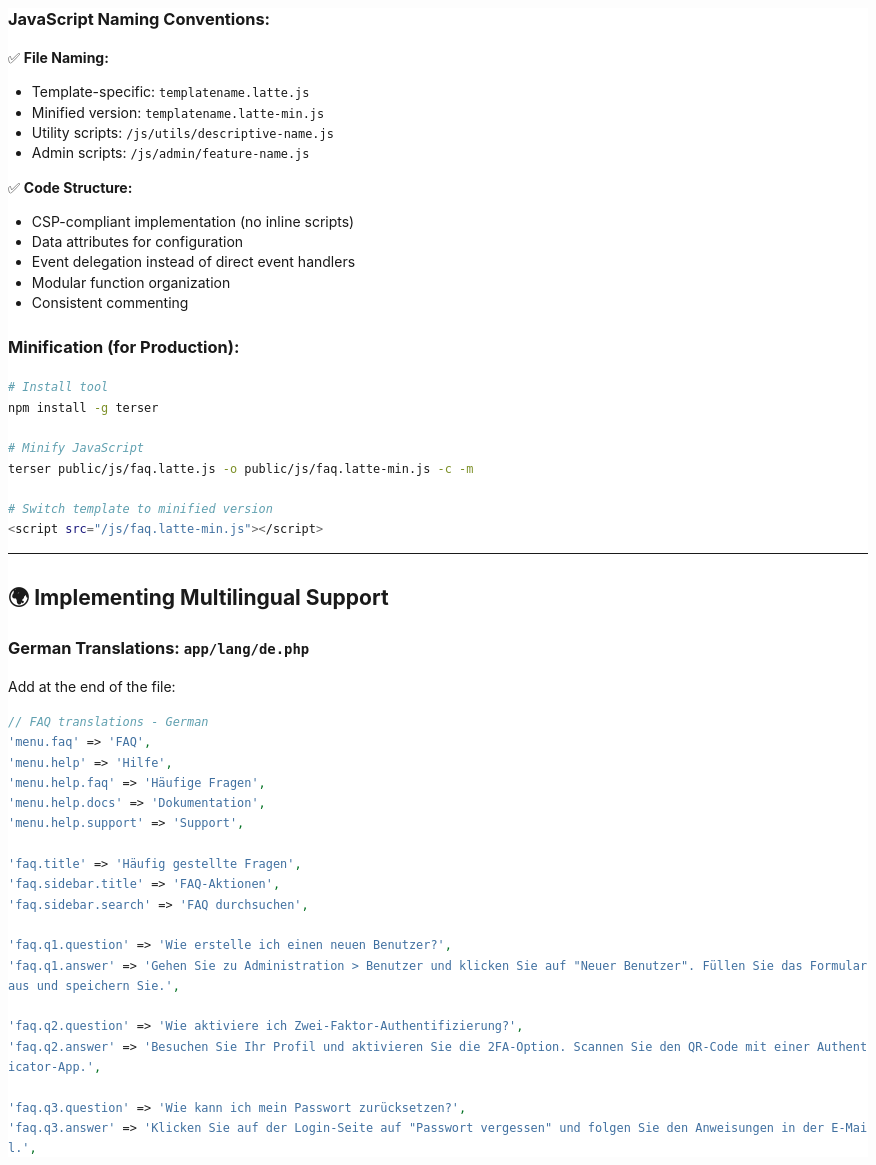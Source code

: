 ### **JavaScript Naming Conventions:**

✅ **File Naming:**
- Template-specific: `templatename.latte.js`
- Minified version: `templatename.latte-min.js`
- Utility scripts: `/js/utils/descriptive-name.js`
- Admin scripts: `/js/admin/feature-name.js`

✅ **Code Structure:**
- CSP-compliant implementation (no inline scripts)
- Data attributes for configuration
- Event delegation instead of direct event handlers
- Modular function organization
- Consistent commenting

### **Minification (for Production):**

```bash
# Install tool
npm install -g terser

# Minify JavaScript
terser public/js/faq.latte.js -o public/js/faq.latte-min.js -c -m

# Switch template to minified version
<script src="/js/faq.latte-min.js"></script>
```

---

## 🌍 Implementing Multilingual Support

### **German Translations: `app/lang/de.php`**

Add at the end of the file:

```php
// FAQ translations - German
'menu.faq' => 'FAQ',
'menu.help' => 'Hilfe',
'menu.help.faq' => 'Häufige Fragen',
'menu.help.docs' => 'Dokumentation',
'menu.help.support' => 'Support',

'faq.title' => 'Häufig gestellte Fragen',
'faq.sidebar.title' => 'FAQ-Aktionen',
'faq.sidebar.search' => 'FAQ durchsuchen',

'faq.q1.question' => 'Wie erstelle ich einen neuen Benutzer?',
'faq.q1.answer' => 'Gehen Sie zu Administration > Benutzer und klicken Sie auf "Neuer Benutzer". Füllen Sie das Formular aus und speichern Sie.',

'faq.q2.question' => 'Wie aktiviere ich Zwei-Faktor-Authentifizierung?',
'faq.q2.answer' => 'Besuchen Sie Ihr Profil und aktivieren Sie die 2FA-Option. Scannen Sie den QR-Code mit einer Authenticator-App.',

'faq.q3.question' => 'Wie kann ich mein Passwort zurücksetzen?',
'faq.q3.answer' => 'Klicken Sie auf der Login-Seite auf "Passwort vergessen" und folgen Sie den Anweisungen in der E-Mail.',
```
